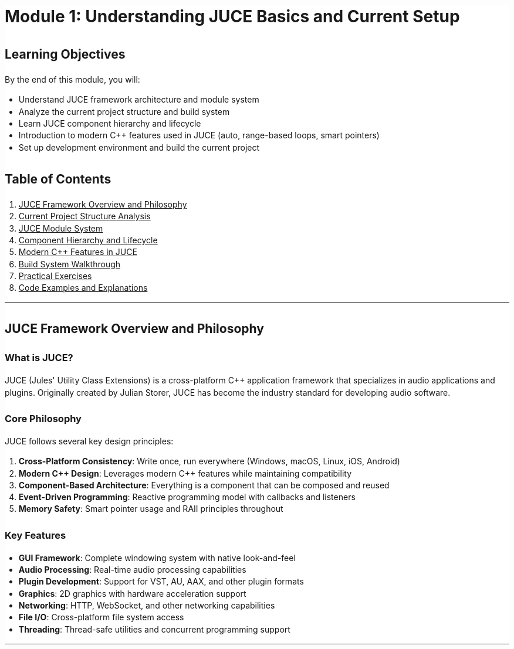 # Module 1: Understanding JUCE Basics and Current Setup

## Learning Objectives

By the end of this module, you will:
- Understand JUCE framework architecture and module system
- Analyze the current project structure and build system
- Learn JUCE component hierarchy and lifecycle
- Introduction to modern C++ features used in JUCE (auto, range-based loops, smart pointers)
- Set up development environment and build the current project

## Table of Contents

1. [JUCE Framework Overview and Philosophy](#juce-framework-overview-and-philosophy)
2. [Current Project Structure Analysis](#current-project-structure-analysis)
3. [JUCE Module System](#juce-module-system)
4. [Component Hierarchy and Lifecycle](#component-hierarchy-and-lifecycle)
5. [Modern C++ Features in JUCE](#modern-cpp-features-in-juce)
6. [Build System Walkthrough](#build-system-walkthrough)
7. [Practical Exercises](#practical-exercises)
8. [Code Examples and Explanations](#code-examples-and-explanations)

---

## JUCE Framework Overview and Philosophy

### What is JUCE?

JUCE (Jules' Utility Class Extensions) is a cross-platform C++ application framework that specializes in audio applications and plugins. Originally created by Julian Storer, JUCE has become the industry standard for developing audio software.

### Core Philosophy

JUCE follows several key design principles:

1. **Cross-Platform Consistency**: Write once, run everywhere (Windows, macOS, Linux, iOS, Android)
2. **Modern C++ Design**: Leverages modern C++ features while maintaining compatibility
3. **Component-Based Architecture**: Everything is a component that can be composed and reused
4. **Event-Driven Programming**: Reactive programming model with callbacks and listeners
5. **Memory Safety**: Smart pointer usage and RAII principles throughout

### Key Features

- **GUI Framework**: Complete windowing system with native look-and-feel
- **Audio Processing**: Real-time audio processing capabilities
- **Plugin Development**: Support for VST, AU, AAX, and other plugin formats
- **Graphics**: 2D graphics with hardware acceleration support
- **Networking**: HTTP, WebSocket, and other networking capabilities
- **File I/O**: Cross-platform file system access
- **Threading**: Thread-safe utilities and concurrent programming support

---